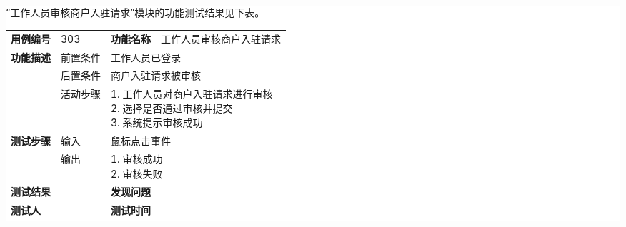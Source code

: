 “工作人员审核商户入驻请求”模块的功能测试结果见下表。

<table>
    <tr>
        <td><b>用例编号</b></td>
        <td>303</td>
        <td><b>功能名称</b></td> 
        <td>工作人员审核商户入驻请求</td> 
   </tr>
    <tr>
  		<td rowspan="3"><b>功能描述</b></td>
        <td>前置条件</td>
      	<td colspan="2">工作人员已登录</td>    
    </tr>
    <tr>
        <td>后置条件</td>
      	<td colspan="2">商户入驻请求被审核</td>    
    </tr>
    <tr>
        <td>活动步骤</td>
        <td colspan="2">
            1. 工作人员对商户入驻请求进行审核<br/>
            2. 选择是否通过审核并提交<br/>
            3. 系统提示审核成功       
        </td>
    </tr>
    <tr>
    	<td rowspan="2"><b>测试步骤</b></td>
        <td>输入</td>
        <td colspan="2">鼠标点击事件</td>
    </tr>
    <tr>
    	<td>输出</td>
        <td colspan="2">
        	1. 审核成功<br/>
            2. 审核失败
        </td>
    </tr>
    <tr>
    	<td><b>测试结果</b></td>
        <td><!-- 通过/未通过 --></td>
        <td><b>发现问题</b></td>
        <td><!-- 无/具体问题 --></td>
    </tr>
    <tr>
    	<td><b>测试人</b></td>
        <td><!-- 测试人姓名 --></td>
        <td><b>测试时间</b></td>
        <td><!-- 测试时间 --></td>
    </tr>
</table>
